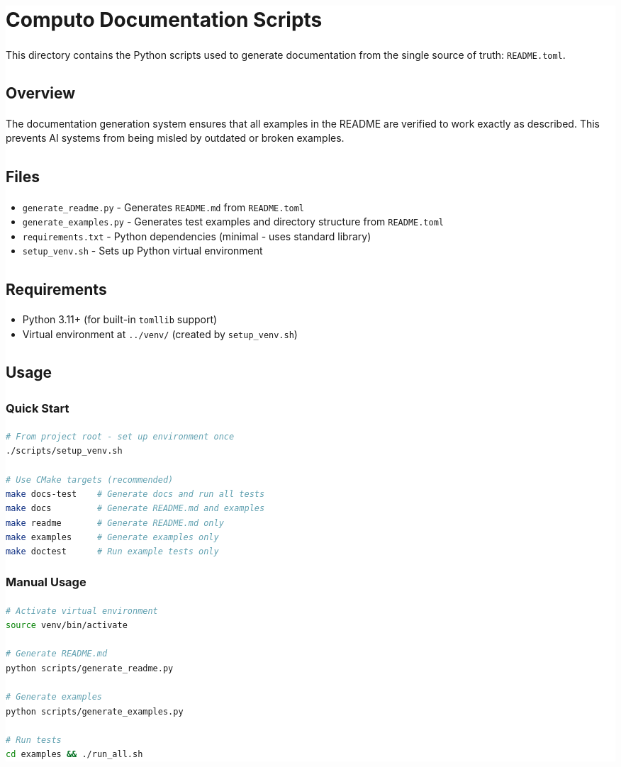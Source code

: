 # Computo Documentation Scripts

This directory contains the Python scripts used to generate documentation from the single source of truth: `README.toml`.

## Overview

The documentation generation system ensures that all examples in the README are verified to work exactly as described. This prevents AI systems from being misled by outdated or broken examples.

## Files

- `generate_readme.py` - Generates `README.md` from `README.toml`
- `generate_examples.py` - Generates test examples and directory structure from `README.toml`
- `requirements.txt` - Python dependencies (minimal - uses standard library)
- `setup_venv.sh` - Sets up Python virtual environment

## Requirements

- Python 3.11+ (for built-in `tomllib` support)
- Virtual environment at `../venv/` (created by `setup_venv.sh`)

## Usage

### Quick Start

```bash
# From project root - set up environment once
./scripts/setup_venv.sh

# Use CMake targets (recommended)
make docs-test    # Generate docs and run all tests
make docs         # Generate README.md and examples
make readme       # Generate README.md only
make examples     # Generate examples only
make doctest      # Run example tests only
```

### Manual Usage

```bash
# Activate virtual environment
source venv/bin/activate

# Generate README.md
python scripts/generate_readme.py

# Generate examples
python scripts/generate_examples.py

# Run tests
cd examples && ./run_all.sh
```
